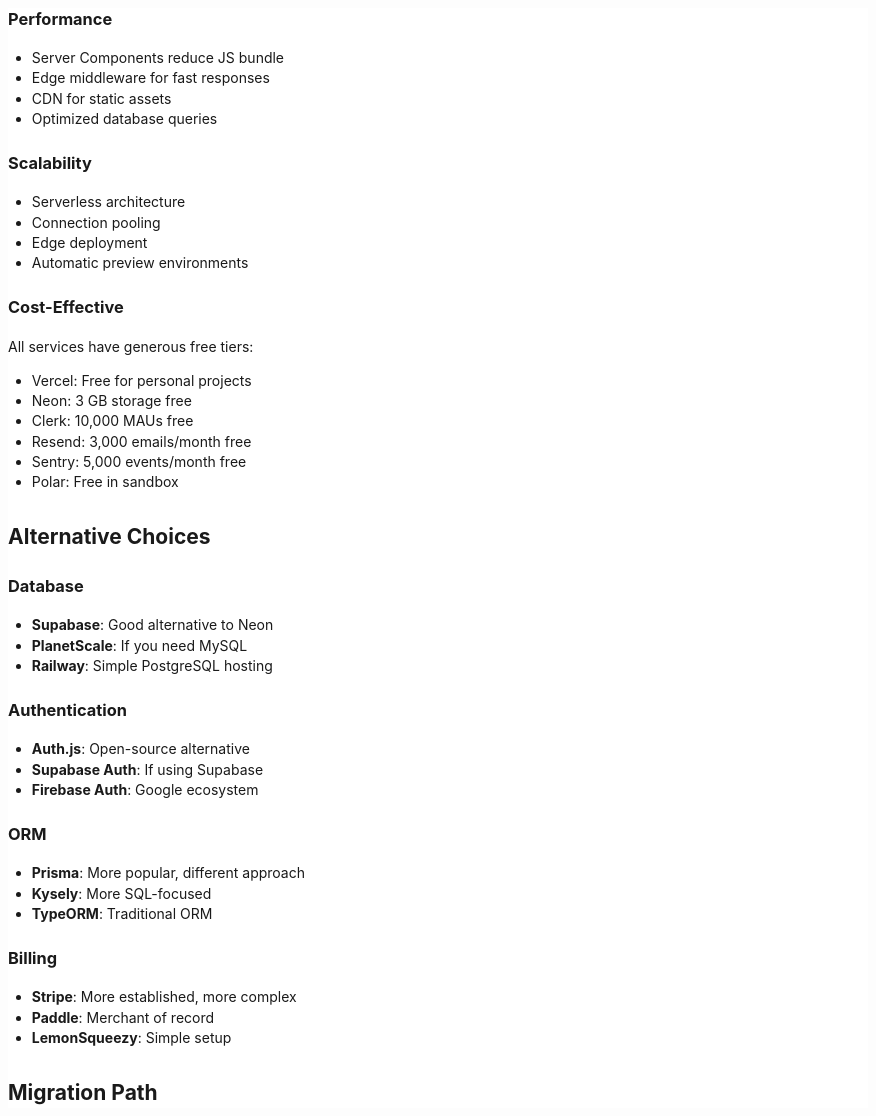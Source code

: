 ### Performance

- Server Components reduce JS bundle
- Edge middleware for fast responses
- CDN for static assets
- Optimized database queries

### Scalability

- Serverless architecture
- Connection pooling
- Edge deployment
- Automatic preview environments

### Cost-Effective

All services have generous free tiers:

- Vercel: Free for personal projects
- Neon: 3 GB storage free
- Clerk: 10,000 MAUs free
- Resend: 3,000 emails/month free
- Sentry: 5,000 events/month free
- Polar: Free in sandbox

## Alternative Choices

### Database

- **Supabase**: Good alternative to Neon
- **PlanetScale**: If you need MySQL
- **Railway**: Simple PostgreSQL hosting

### Authentication

- **Auth.js**: Open-source alternative
- **Supabase Auth**: If using Supabase
- **Firebase Auth**: Google ecosystem

### ORM

- **Prisma**: More popular, different approach
- **Kysely**: More SQL-focused
- **TypeORM**: Traditional ORM

### Billing

- **Stripe**: More established, more complex
- **Paddle**: Merchant of record
- **LemonSqueezy**: Simple setup

## Migration Path
